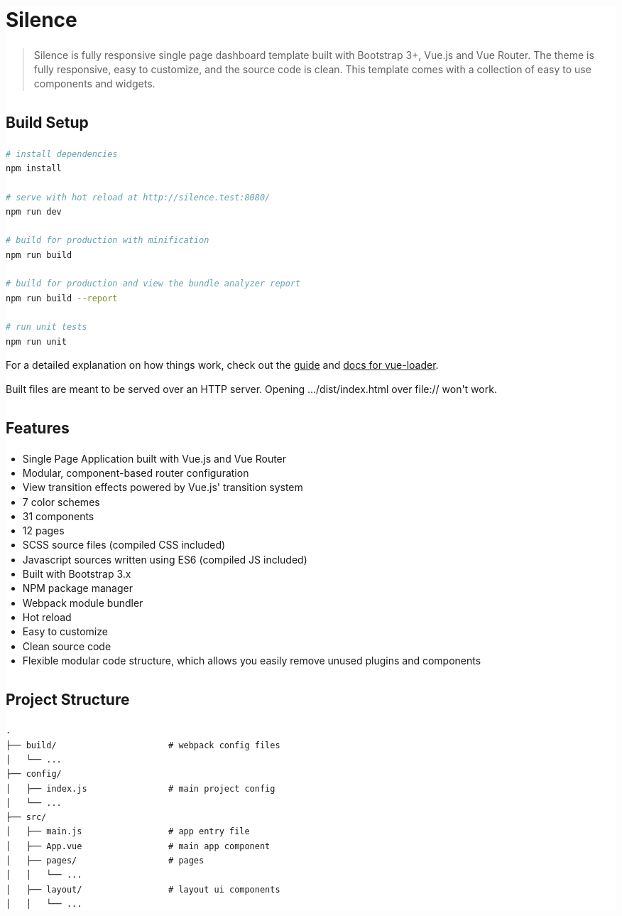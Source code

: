 # Silence

>Silence is fully responsive single page dashboard template built with Bootstrap 3+, Vue.js and Vue Router. The theme is fully responsive, easy to customize, and the source code is clean. This template comes with a collection of easy to use components and widgets.

## Build Setup

``` bash
# install dependencies
npm install

# serve with hot reload at http://silence.test:8080/
npm run dev

# build for production with minification
npm run build

# build for production and view the bundle analyzer report
npm run build --report

# run unit tests
npm run unit
```
For a detailed explanation on how things work, check out the [guide](http://vuejs-templates.github.io/webpack/) and [docs for vue-loader](http://vuejs.github.io/vue-loader).

Built files are meant to be served over an HTTP server.
Opening .../dist/index.html over file:// won't work.

## Features
* Single Page Application built with Vue.js and Vue Router
* Modular, component-based router configuration
* View transition effects powered by Vue.js' transition system
* 7 color schemes
* 31 components
* 12 pages
* SCSS source files (compiled CSS included)
* Javascript sources written using ES6 (compiled JS included)
* Built with Bootstrap 3.x
* NPM package manager
* Webpack module bundler
* Hot reload
* Easy to customize
* Clean source code
* Flexible modular code structure, which allows you easily remove unused plugins and components

## Project Structure
```
.
├── build/                      # webpack config files
│   └── ...
├── config/
│   ├── index.js                # main project config
│   └── ...
├── src/
│   ├── main.js                 # app entry file
│   ├── App.vue                 # main app component
│   ├── pages/                  # pages
│   │   └── ...
│   ├── layout/                 # layout ui components
│   │   └── ...
```